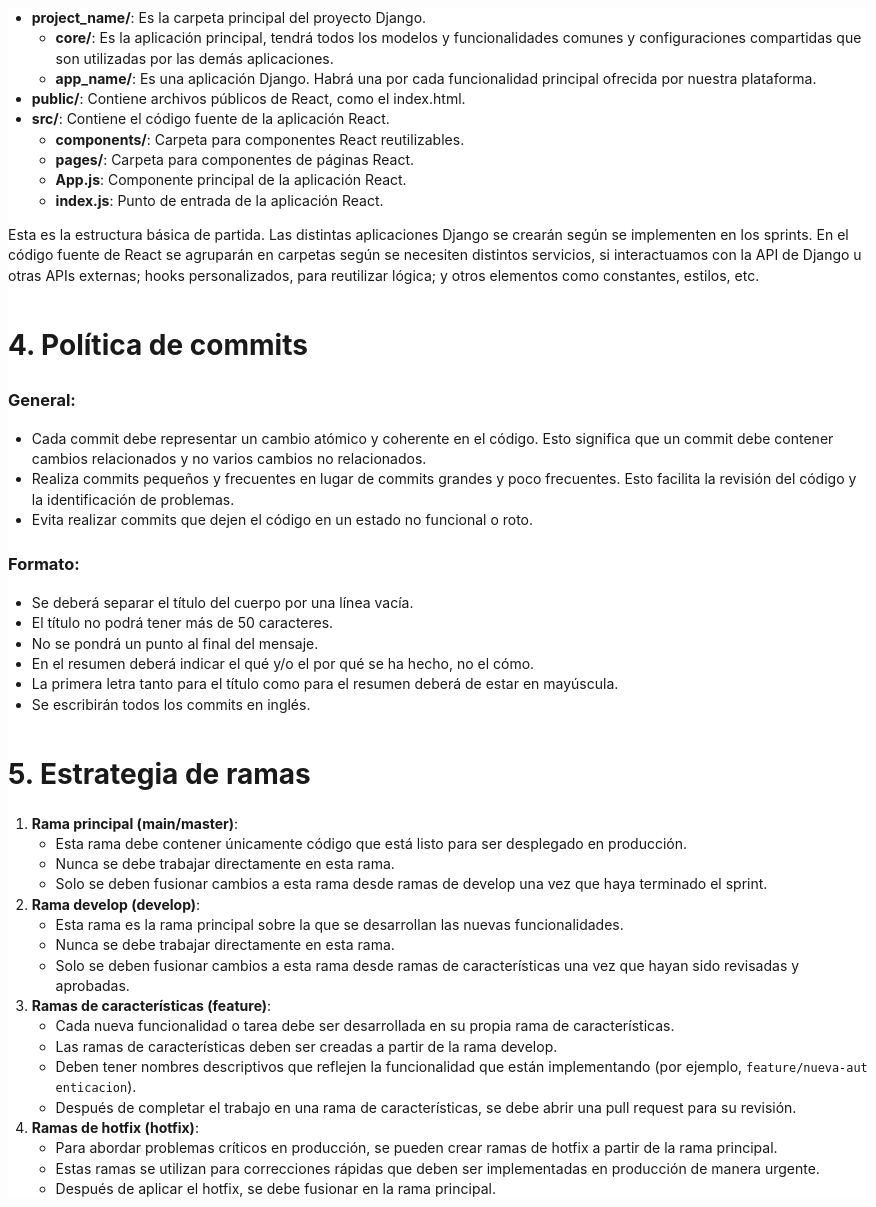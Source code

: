 - **project_name/**: Es la carpeta principal del proyecto Django.
  - **core/**: Es la aplicación principal, tendrá todos los modelos y funcionalidades comunes y configuraciones compartidas que son utilizadas por las demás aplicaciones.
  - **app_name/**: Es una aplicación Django. Habrá una por cada funcionalidad principal ofrecida por nuestra plataforma.
- **public/**: Contiene archivos públicos de React, como el index.html.
- **src/**: Contiene el código fuente de la aplicación React.
  - **components/**: Carpeta para componentes React reutilizables.
  - **pages/**: Carpeta para componentes de páginas React.
  - **App.js**: Componente principal de la aplicación React.
  - **index.js**: Punto de entrada de la aplicación React.

Esta es la estructura básica de partida. Las distintas aplicaciones Django se crearán según se implementen en los sprints. En el código fuente de React se agruparán en carpetas según se necesiten distintos servicios, si interactuamos con la API de Django u otras APIs externas; hooks personalizados, para reutilizar lógica; y otros elementos como constantes, estilos, etc.


# 4. Política de commits

### General:

- Cada commit debe representar un cambio atómico y coherente en el código. Esto significa que un commit debe contener cambios relacionados y no varios cambios no relacionados.
- Realiza commits pequeños y frecuentes en lugar de commits grandes y poco frecuentes. Esto facilita la revisión del código y la identificación de problemas.
- Evita realizar commits que dejen el código en un estado no funcional o roto.

### Formato:

- Se deberá separar el título del cuerpo por una línea vacía.
- El título no podrá tener más de 50 caracteres.
- No se pondrá un punto al final del mensaje.
- En el resumen deberá indicar el qué y/o el por qué se ha hecho, no el cómo.
- La primera letra tanto para el título como para el resumen deberá de estar en mayúscula.
- Se escribirán todos los commits en inglés.


# 5. Estrategia de ramas

1. **Rama principal (main/master)**:
    * Esta rama debe contener únicamente código que está listo para ser desplegado en producción.
    * Nunca se debe trabajar directamente en esta rama.
    * Solo se deben fusionar cambios a esta rama desde ramas de develop una vez que haya terminado el sprint.
2. **Rama develop (develop)**:
    * Esta rama es la rama principal sobre la que se desarrollan las nuevas funcionalidades.
    * Nunca se debe trabajar directamente en esta rama.
    * Solo se deben fusionar cambios a esta rama desde ramas de características una vez que hayan sido revisadas y aprobadas.
3. **Ramas de características (feature)**:
    * Cada nueva funcionalidad o tarea debe ser desarrollada en su propia rama de características.
    * Las ramas de características deben ser creadas a partir de la rama develop.
    * Deben tener nombres descriptivos que reflejen la funcionalidad que están implementando (por ejemplo, `feature/nueva-autenticacion`).
    * Después de completar el trabajo en una rama de características, se debe abrir una pull request para su revisión.
4. **Ramas de hotfix (hotfix)**:
    * Para abordar problemas críticos en producción, se pueden crear ramas de hotfix a partir de la rama principal.
    * Estas ramas se utilizan para correcciones rápidas que deben ser implementadas en producción de manera urgente.
    * Después de aplicar el hotfix, se debe fusionar en la rama principal.
